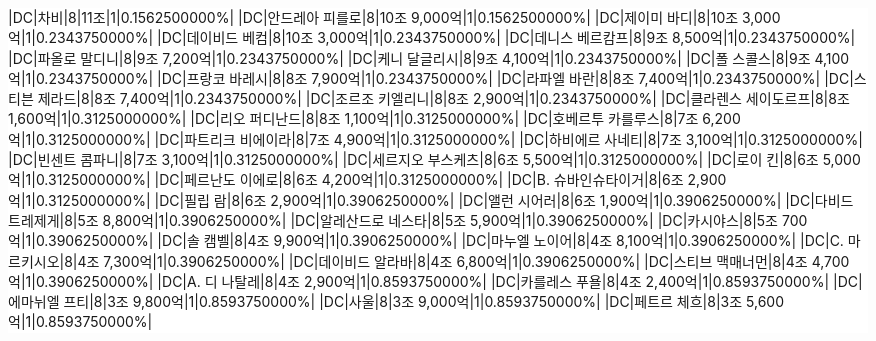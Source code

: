 |DC|차비|8|11조|1|0.1562500000%|
|DC|안드레아 피를로|8|10조 9,000억|1|0.1562500000%|
|DC|제이미 바디|8|10조 3,000억|1|0.2343750000%|
|DC|데이비드 베컴|8|10조 3,000억|1|0.2343750000%|
|DC|데니스 베르캄프|8|9조 8,500억|1|0.2343750000%|
|DC|파올로 말디니|8|9조 7,200억|1|0.2343750000%|
|DC|케니 달글리시|8|9조 4,100억|1|0.2343750000%|
|DC|폴 스콜스|8|9조 4,100억|1|0.2343750000%|
|DC|프랑코 바레시|8|8조 7,900억|1|0.2343750000%|
|DC|라파엘 바란|8|8조 7,400억|1|0.2343750000%|
|DC|스티븐 제라드|8|8조 7,400억|1|0.2343750000%|
|DC|조르조 키엘리니|8|8조 2,900억|1|0.2343750000%|
|DC|클라렌스 세이도르프|8|8조 1,600억|1|0.3125000000%|
|DC|리오 퍼디난드|8|8조 1,100억|1|0.3125000000%|
|DC|호베르투 카를루스|8|7조 6,200억|1|0.3125000000%|
|DC|파트리크 비에이라|8|7조 4,900억|1|0.3125000000%|
|DC|하비에르 사네티|8|7조 3,100억|1|0.3125000000%|
|DC|빈센트 콤파니|8|7조 3,100억|1|0.3125000000%|
|DC|세르지오 부스케츠|8|6조 5,500억|1|0.3125000000%|
|DC|로이 킨|8|6조 5,000억|1|0.3125000000%|
|DC|페르난도 이에로|8|6조 4,200억|1|0.3125000000%|
|DC|B. 슈바인슈타이거|8|6조 2,900억|1|0.3125000000%|
|DC|필립 람|8|6조 2,900억|1|0.3906250000%|
|DC|앨런 시어러|8|6조 1,900억|1|0.3906250000%|
|DC|다비드 트레제게|8|5조 8,800억|1|0.3906250000%|
|DC|알레산드로 네스타|8|5조 5,900억|1|0.3906250000%|
|DC|카시야스|8|5조 700억|1|0.3906250000%|
|DC|솔 캠벨|8|4조 9,900억|1|0.3906250000%|
|DC|마누엘 노이어|8|4조 8,100억|1|0.3906250000%|
|DC|C. 마르키시오|8|4조 7,300억|1|0.3906250000%|
|DC|데이비드 알라바|8|4조 6,800억|1|0.3906250000%|
|DC|스티브 맥매너먼|8|4조 4,700억|1|0.3906250000%|
|DC|A. 디 나탈레|8|4조 2,900억|1|0.8593750000%|
|DC|카를레스 푸욜|8|4조 2,400억|1|0.8593750000%|
|DC|에마뉘엘 프티|8|3조 9,800억|1|0.8593750000%|
|DC|사울|8|3조 9,000억|1|0.8593750000%|
|DC|페트르 체흐|8|3조 5,600억|1|0.8593750000%|